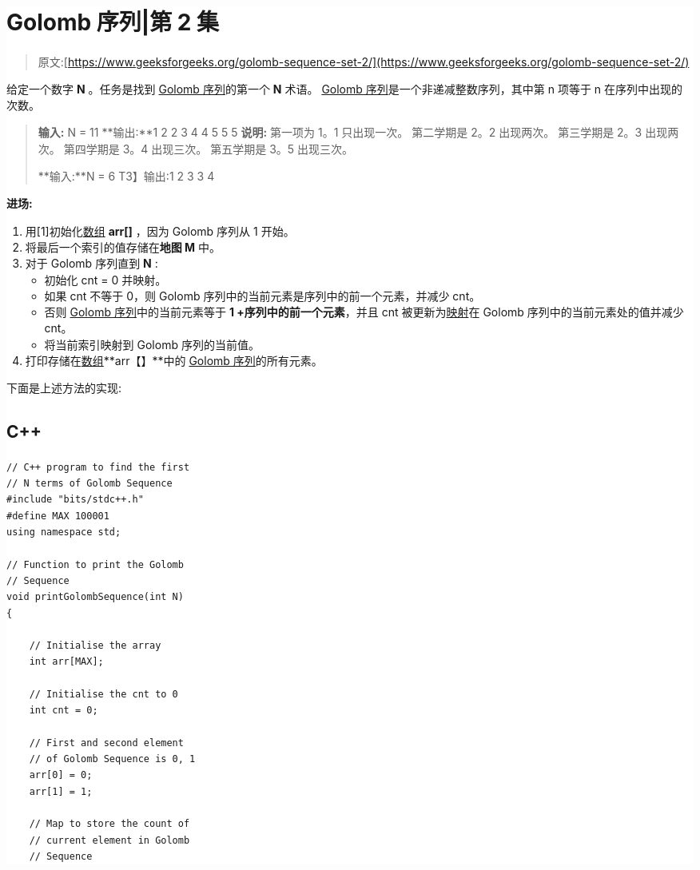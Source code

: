 # Golomb 序列|第 2 集

> 原文:[https://www.geeksforgeeks.org/golomb-sequence-set-2/](https://www.geeksforgeeks.org/golomb-sequence-set-2/)

给定一个数字 **N** 。任务是找到 [Golomb 序列](https://www.geeksforgeeks.org/golomb-sequence/)的第一个 **N** 术语。 [Golomb 序列](https://www.geeksforgeeks.org/golomb-sequence/)是一个非递减整数序列，其中第 n 项等于 n 在序列中出现的次数。

> **输入:** N = 11
> **输出:**1 2 2 3 4 4 5 5 5
> **说明:**
> 第一项为 1。1 只出现一次。
> 第二学期是 2。2 出现两次。
> 第三学期是 2。3 出现两次。
> 第四学期是 3。4 出现三次。
> 第五学期是 3。5 出现三次。
> 
> **输入:**N = 6
> T3】输出:1 2 3 3 4

**进场:**

1.  用[1]初始化[数组](https://www.geeksforgeeks.org/introduction-to-arrays/) **arr[]** ，因为 Golomb 序列从 1 开始。
2.  将最后一个索引的值存储在**地图 M** 中。
3.  对于 Golomb 序列直到 **N** :
    *   初始化 cnt = 0 并映射。
    *   如果 cnt 不等于 0，则 Golomb 序列中的当前元素是序列中的前一个元素，并减少 cnt。
    *   否则 [Golomb 序列](https://www.geeksforgeeks.org/golomb-sequence/)中的当前元素等于 **1 +序列中的前一个元素**，并且 cnt 被更新为[映射](https://www.geeksforgeeks.org/map-associative-containers-the-c-standard-template-library-stl/)在 Golomb 序列中的当前元素处的值并减少 cnt。
    *   将当前索引映射到 Golomb 序列的当前值。
4.  打印存储在[数组](https://www.geeksforgeeks.org/introduction-to-arrays/)**arr【】**中的 [Golomb 序列](https://www.geeksforgeeks.org/golomb-sequence/)的所有元素。

下面是上述方法的实现:

## C++

```
// C++ program to find the first
// N terms of Golomb Sequence
#include "bits/stdc++.h"
#define MAX 100001
using namespace std;

// Function to print the Golomb
// Sequence
void printGolombSequence(int N)
{

    // Initialise the array
    int arr[MAX];

    // Initialise the cnt to 0
    int cnt = 0;

    // First and second element
    // of Golomb Sequence is 0, 1
    arr[0] = 0;
    arr[1] = 1;

    // Map to store the count of
    // current element in Golomb
    // Sequence
```